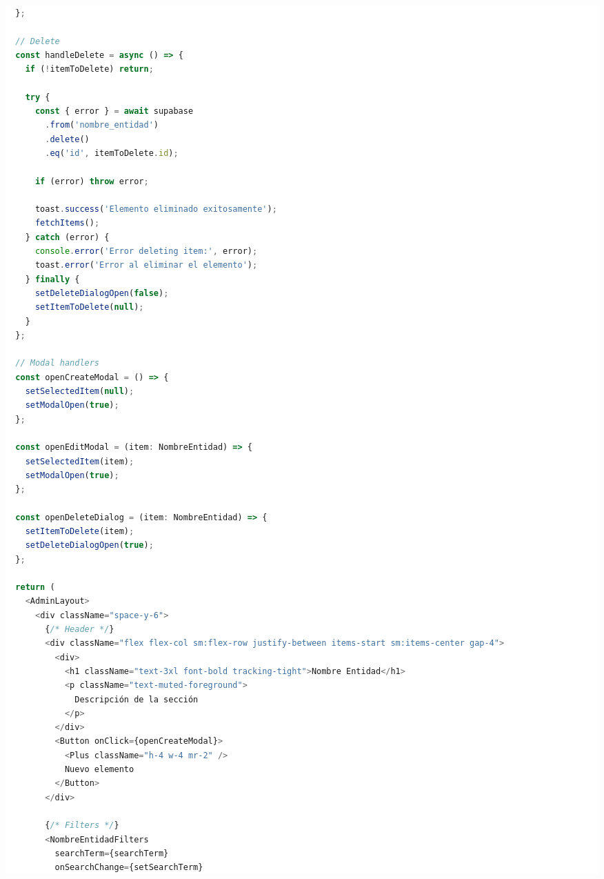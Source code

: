 ```typescript
  };

  // Delete
  const handleDelete = async () => {
    if (!itemToDelete) return;

    try {
      const { error } = await supabase
        .from('nombre_entidad')
        .delete()
        .eq('id', itemToDelete.id);

      if (error) throw error;

      toast.success('Elemento eliminado exitosamente');
      fetchItems();
    } catch (error) {
      console.error('Error deleting item:', error);
      toast.error('Error al eliminar el elemento');
    } finally {
      setDeleteDialogOpen(false);
      setItemToDelete(null);
    }
  };

  // Modal handlers
  const openCreateModal = () => {
    setSelectedItem(null);
    setModalOpen(true);
  };

  const openEditModal = (item: NombreEntidad) => {
    setSelectedItem(item);
    setModalOpen(true);
  };

  const openDeleteDialog = (item: NombreEntidad) => {
    setItemToDelete(item);
    setDeleteDialogOpen(true);
  };

  return (
    <AdminLayout>
      <div className="space-y-6">
        {/* Header */}
        <div className="flex flex-col sm:flex-row justify-between items-start sm:items-center gap-4">
          <div>
            <h1 className="text-3xl font-bold tracking-tight">Nombre Entidad</h1>
            <p className="text-muted-foreground">
              Descripción de la sección
            </p>
          </div>
          <Button onClick={openCreateModal}>
            <Plus className="h-4 w-4 mr-2" />
            Nuevo elemento
          </Button>
        </div>

        {/* Filters */}
        <NombreEntidadFilters
          searchTerm={searchTerm}
          onSearchChange={setSearchTerm}
```